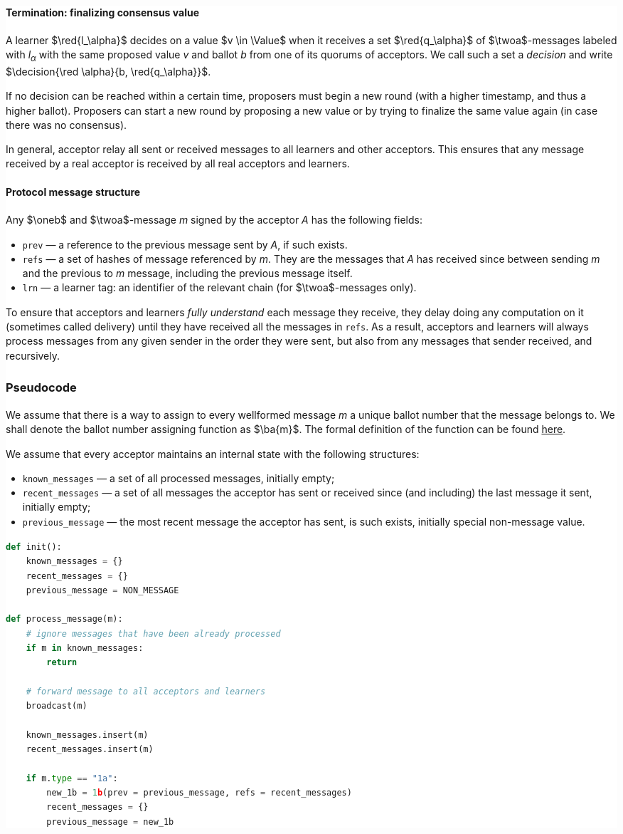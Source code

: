 #### Termination: finalizing consensus value

A learner $\red{l_\alpha}$ decides on a value $v \in \Value$ when it receives a set $\red{q_\alpha}$ of $\twoa$-messages
labeled with $l_\alpha$ with the same proposed value $v$ and ballot $b$ from one of its quorums of acceptors.
We call such a set a _decision_ and write $\decision{\red \alpha}{b, \red{q_\alpha}}$.

If no decision can be reached within a certain time, proposers must begin a new round (with a higher timestamp, and thus a higher ballot).
Proposers can start a new round by proposing a new value or by trying to finalize the same value again (in case there was no consensus).

In general, acceptor relay all sent or received messages to all learners and other acceptors.
This ensures that any message received by a real acceptor is received by all real acceptors and learners.

#### Protocol message structure

Any $\oneb$ and $\twoa$-message $m$ signed by the acceptor $A$ has the following fields:

- `prev` — a reference to the previous message sent by $A$, if such exists.
- `refs` — a set of hashes of message referenced by $m$. They are the messages that $A$ has received since between sending $m$ and the previous to $m$ message, including the previous message itself.
- `lrn` — a learner tag: an identifier of the relevant chain (for $\twoa$-messages only).

To ensure that acceptors and learners _fully understand_ each message they receive, they delay doing any computation on it (sometimes called delivery) until they have received all the messages in `refs`. As a result, acceptors and learners will always process messages from any given sender in the order they were sent, but also from any messages that sender received, and recursively.

### Pseudocode

We assume that there is a way to assign to every wellformed message $m$ a unique ballot number that the message belongs to.
We shall denote the ballot number assigning function as $\ba{m}$.
The formal definition of the function can be found [here](consensus/hpaxos_formal.md#definition-ballot-numbers).

We assume that every acceptor maintains an internal state with the following structures:

- `known_messages` — a set of all processed messages, initially empty;
- `recent_messages` — a set of all messages the acceptor has sent or received since (and including) the last message it sent, initially empty;
- `previous_message` — the most recent message the acceptor has sent, is such exists, initially special non-message value.

```python
def init():
    known_messages = {}
    recent_messages = {}
    previous_message = NON_MESSAGE

def process_message(m):
    # ignore messages that have been already processed
    if m in known_messages:
        return

    # forward message to all acceptors and learners
    broadcast(m)

    known_messages.insert(m)
    recent_messages.insert(m)

    if m.type == "1a":
        new_1b = 1b(prev = previous_message, refs = recent_messages)
        recent_messages = {}
        previous_message = new_1b
```